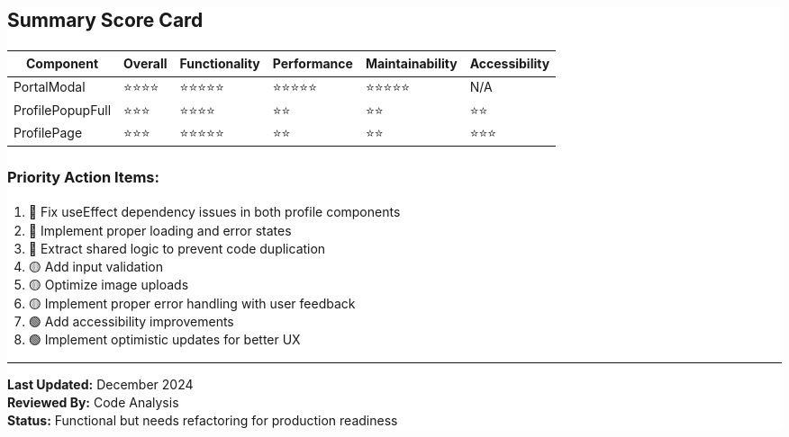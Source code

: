 
## Summary Score Card

| Component | Overall | Functionality | Performance | Maintainability | Accessibility |
|-----------|---------|---------------|-------------|-----------------|---------------|
| PortalModal | ⭐⭐⭐⭐ | ⭐⭐⭐⭐⭐ | ⭐⭐⭐⭐⭐ | ⭐⭐⭐⭐⭐ | N/A |
| ProfilePopupFull | ⭐⭐⭐ | ⭐⭐⭐⭐ | ⭐⭐ | ⭐⭐ | ⭐⭐ |
| ProfilePage | ⭐⭐⭐ | ⭐⭐⭐⭐⭐ | ⭐⭐ | ⭐⭐ | ⭐⭐⭐ |

### Priority Action Items:
1. 🔴 Fix useEffect dependency issues in both profile components
2. 🔴 Implement proper loading and error states
3. 🔴 Extract shared logic to prevent code duplication
4. 🟡 Add input validation
5. 🟡 Optimize image uploads
6. 🟡 Implement proper error handling with user feedback
7. 🟢 Add accessibility improvements
8. 🟢 Implement optimistic updates for better UX

---

**Last Updated:** December 2024  
**Reviewed By:** Code Analysis  
**Status:** Functional but needs refactoring for production readiness